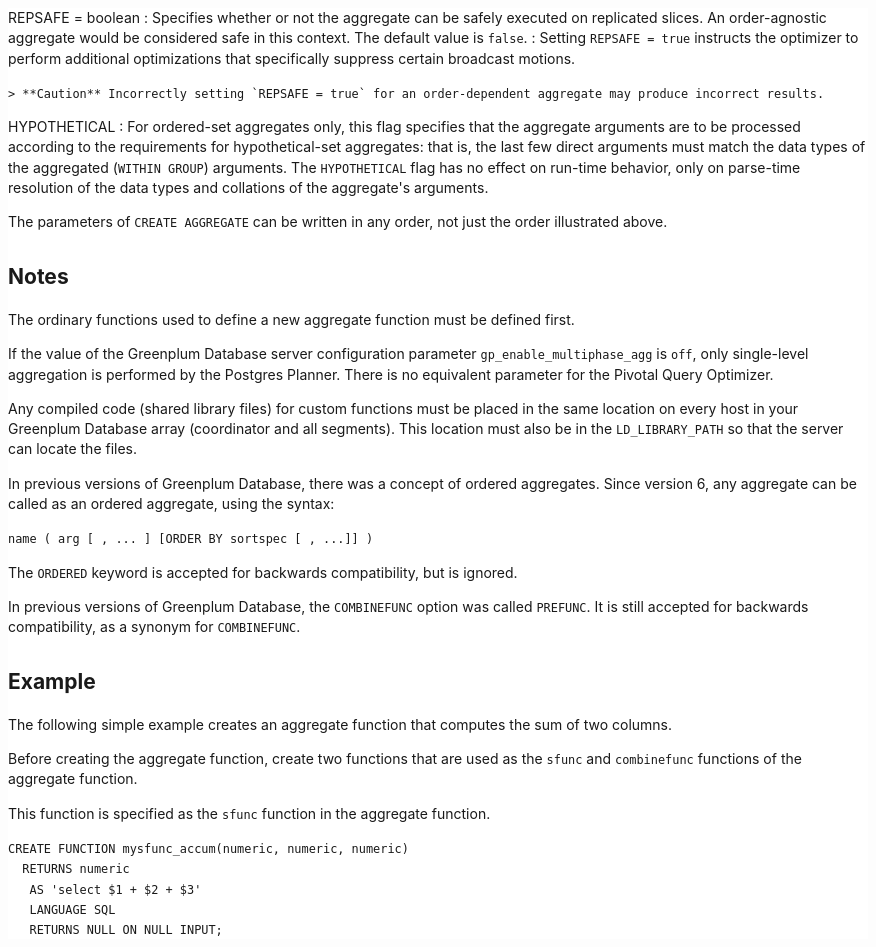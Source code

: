 REPSAFE = boolean
:   Specifies whether or not the aggregate can be safely executed on replicated slices. An order-agnostic aggregate would be considered safe in this context. The default value is `false`.
:   Setting `REPSAFE = true` instructs the optimizer to perform additional optimizations that specifically suppress certain broadcast motions.

    > **Caution** Incorrectly setting `REPSAFE = true` for an order-dependent aggregate may produce incorrect results.

HYPOTHETICAL
:   For ordered-set aggregates only, this flag specifies that the aggregate arguments are to be processed according to the requirements for hypothetical-set aggregates: that is, the last few direct arguments must match the data types of the aggregated \(`WITHIN GROUP`\) arguments. The `HYPOTHETICAL` flag has no effect on run-time behavior, only on parse-time resolution of the data types and collations of the aggregate's arguments.

The parameters of `CREATE AGGREGATE` can be written in any order, not just the order illustrated above.

## <a id="section6"></a>Notes 

The ordinary functions used to define a new aggregate function must be defined first.

If the value of the Greenplum Database server configuration parameter `gp_enable_multiphase_agg` is `off`, only single-level aggregation is performed by the Postgres Planner. There is no equivalent parameter for the Pivotal Query Optimizer.

Any compiled code \(shared library files\) for custom functions must be placed in the same location on every host in your Greenplum Database array \(coordinator and all segments\). This location must also be in the `LD_LIBRARY_PATH` so that the server can locate the files.


In previous versions of Greenplum Database, there was a concept of ordered aggregates. Since version 6, any aggregate can be called as an ordered aggregate, using the syntax:

```
name ( arg [ , ... ] [ORDER BY sortspec [ , ...]] )
```

The `ORDERED` keyword is accepted for backwards compatibility, but is ignored.

In previous versions of Greenplum Database, the `COMBINEFUNC` option was called `PREFUNC`. It is still accepted for backwards compatibility, as a synonym for `COMBINEFUNC`.

## <a id="section7"></a>Example 

The following simple example creates an aggregate function that computes the sum of two columns.

Before creating the aggregate function, create two functions that are used as the `sfunc` and `combinefunc` functions of the aggregate function.

This function is specified as the `sfunc` function in the aggregate function.

```
CREATE FUNCTION mysfunc_accum(numeric, numeric, numeric) 
  RETURNS numeric
   AS 'select $1 + $2 + $3'
   LANGUAGE SQL
   RETURNS NULL ON NULL INPUT;
```
